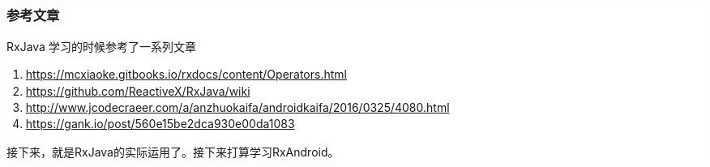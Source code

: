 ### 参考文章

RxJava 学习的时候参考了一系列文章

1. https://mcxiaoke.gitbooks.io/rxdocs/content/Operators.html
2. https://github.com/ReactiveX/RxJava/wiki
3. http://www.jcodecraeer.com/a/anzhuokaifa/androidkaifa/2016/0325/4080.html
4. https://gank.io/post/560e15be2dca930e00da1083

接下来，就是RxJava的实际运用了。接下来打算学习RxAndroid。

